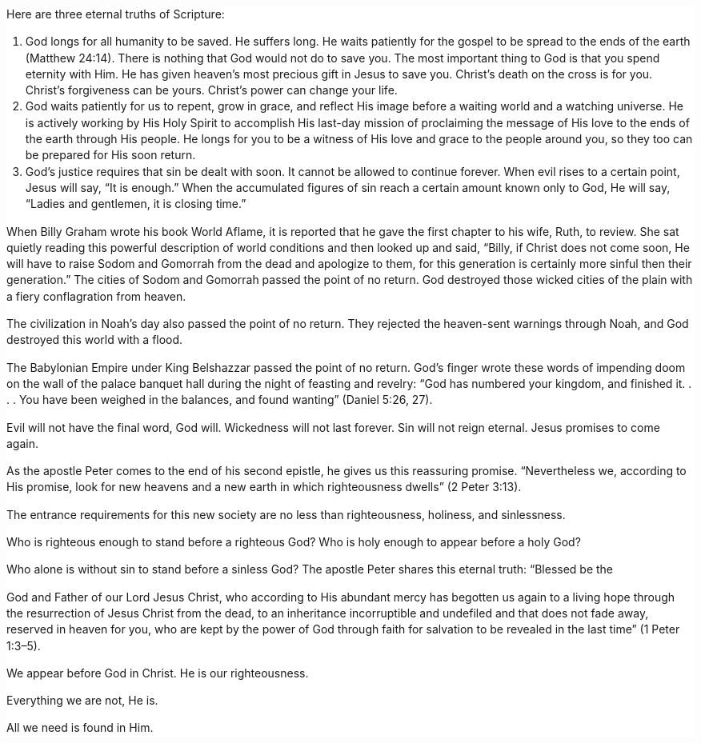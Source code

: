Here are three eternal truths of Scripture:

1. God longs for all humanity to be saved. He suffers long. He waits patiently for the gospel to be spread to the ends of the earth (Matthew 24:14). There is nothing that God would not do to save you. The most important thing to God is that you spend eternity with Him. He has given heaven’s most precious gift in Jesus to save you. Christ’s death on the cross is for you. Christ’s forgiveness can be yours. Christ’s power can change your life.
2. God waits patiently for us to repent, grow in grace, and reflect His image before a waiting world and a watching universe. He is actively working by His Holy Spirit to accomplish His last-day mission of proclaiming the message of His love to the ends of the earth through His people. He longs for you to be a witness of His love and grace to the people around you, so they too can be prepared for His soon return.
3. God’s justice requires that sin be dealt with soon. It cannot be allowed to continue forever. When evil rises to a certain point, Jesus will say, “It is enough.” When the accumulated figures of sin reach a certain amount known only to God, He will say, “Ladies and gentlemen, it is closing time.”

When Billy Graham wrote his book World Aflame, it is reported that he gave the first chapter to his wife, Ruth, to review. She sat quietly reading this powerful description of world conditions and then looked up and said, “Billy, if Christ does not come soon, He will have to raise Sodom and Gomorrah from the dead and apologize to them, for this generation is certainly more sinful then their generation.” The cities of Sodom and Gomorrah passed the point of no return. God destroyed those wicked cities of the plain with a fiery conflagration from heaven.

The civilization in Noah’s day also passed the point of no return. They rejected the heaven-sent warnings through Noah, and God destroyed this world with a flood.

The Babylonian Empire under King Belshazzar passed the point of no return. God’s finger wrote these words of impending doom on the wall of the palace banquet hall during the night of feasting and revelry: “God has numbered your kingdom, and finished it. . . . You have been weighed in the balances, and found wanting” (Daniel 5:26, 27).

Evil will not have the final word, God will. Wickedness will not last forever. Sin will not reign eternal. Jesus promises to come again.

As the apostle Peter comes to the end of his second epistle, he gives us this reassuring promise. “Nevertheless we, according to His promise, look for new heavens and a new earth in which righteousness dwells” (2 Peter 3:13).

The entrance requirements for this new society are no less than righteousness, holiness, and sinlessness.

Who is righteous enough to stand before a righteous God? Who is holy enough to appear before a holy God?

Who alone is without sin to stand before a sinless God? The apostle Peter shares this eternal truth: “Blessed be the

God and Father of our Lord Jesus Christ, who according to His abundant mercy has begotten us again to a living hope through the resurrection of Jesus Christ from the dead, to an inheritance incorruptible and undefiled and that does not fade away, reserved in heaven for you, who are kept by the power of God through faith for salvation to be revealed in the last time” (1 Peter 1:3–5).

We appear before God in Christ. He is our righteousness.

Everything we are not, He is.

All we need is found in Him.
